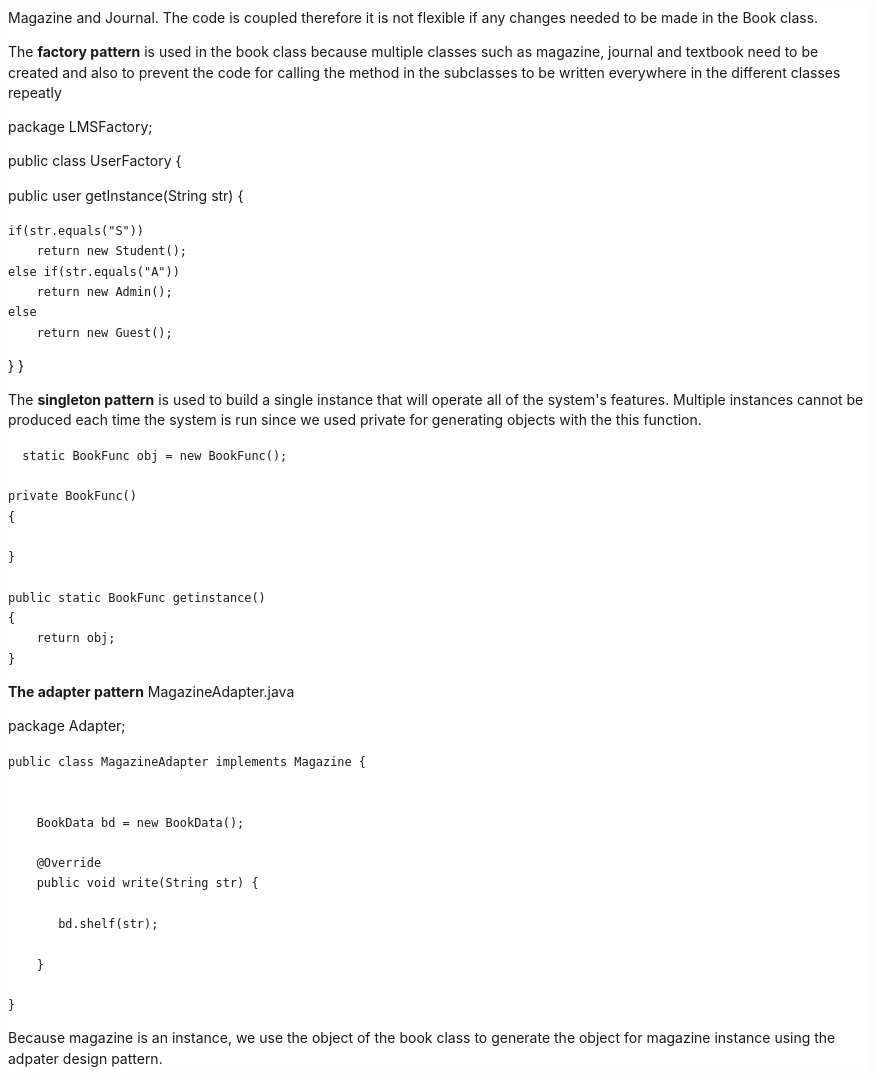 Magazine and Journal. The code is coupled therefore it is not flexible if any changes needed to be made in the
Book class. 

The **factory pattern** is used in the book class because multiple classes such as magazine, journal and textbook need to be created and
also to prevent the code for calling the method in the subclasses to be written everywhere in the different classes
repeatly

 package LMSFactory;

public class UserFactory {

public user getInstance(String str) {
	
	if(str.equals("S"))
		return new Student();
	else if(str.equals("A"))
		return new Admin();
	else
		return new Guest();
	
}
}


The **singleton pattern** is used to build a single instance that will operate all of the system's features. Multiple instances cannot be produced each time the system is run since we used private for generating objects with the this function.

      static BookFunc obj = new BookFunc();
	
	private BookFunc()
	{
		
	}
	
	public static BookFunc getinstance()
	{
		return obj;
	}

**The adapter pattern** 
MagazineAdapter.java

package Adapter;

    public class MagazineAdapter implements Magazine {
	
	
    	BookData bd = new BookData();

    	@Override
	    public void write(String str) {
		
		   bd.shelf(str);
		
	    }

    }
Because magazine is an instance, we use the object of the book class to generate the object for magazine instance using the adpater design pattern.
